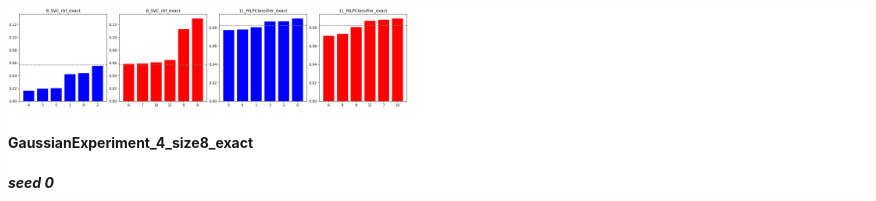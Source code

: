 <img src="GaussianExperiment_3_size6_exact_20220415-231031/8_SVC_rbf_exact/plot_shapley_values.png" width="200" alt="8_SVC_rbf_exact"><img src="GaussianExperiment_3_size6_exact_20220415-231031/11_MLPClassifier_exact/plot_shapley_values.png" width="200" alt="11_MLPClassifier_exact">

#### GaussianExperiment_4_size8_exact
##### seed 0